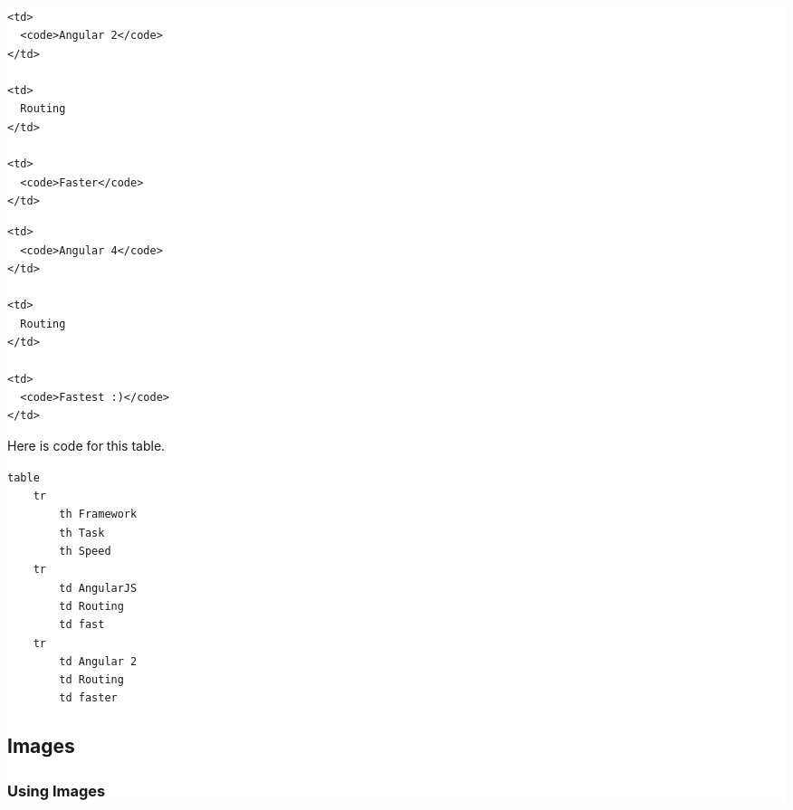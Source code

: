 </tr>

  <tr>

    <td>
      <code>Angular 2</code>
    </td>

    <td>
      Routing 
    </td>

    <td>
      <code>Faster</code>
    </td>

</tr>

<tr>

    <td>
      <code>Angular 4</code>
    </td>

    <td>
      Routing 
    </td>

    <td>
      <code>Fastest :)</code>
    </td>

</tr>


</table>

Here is code for this table.

```html
table
    tr
        th Framework
        th Task
        th Speed
    tr
        td AngularJS
        td Routing
        td fast
    tr
        td Angular 2
        td Routing
        td faster
```

## Images

### Using Images
